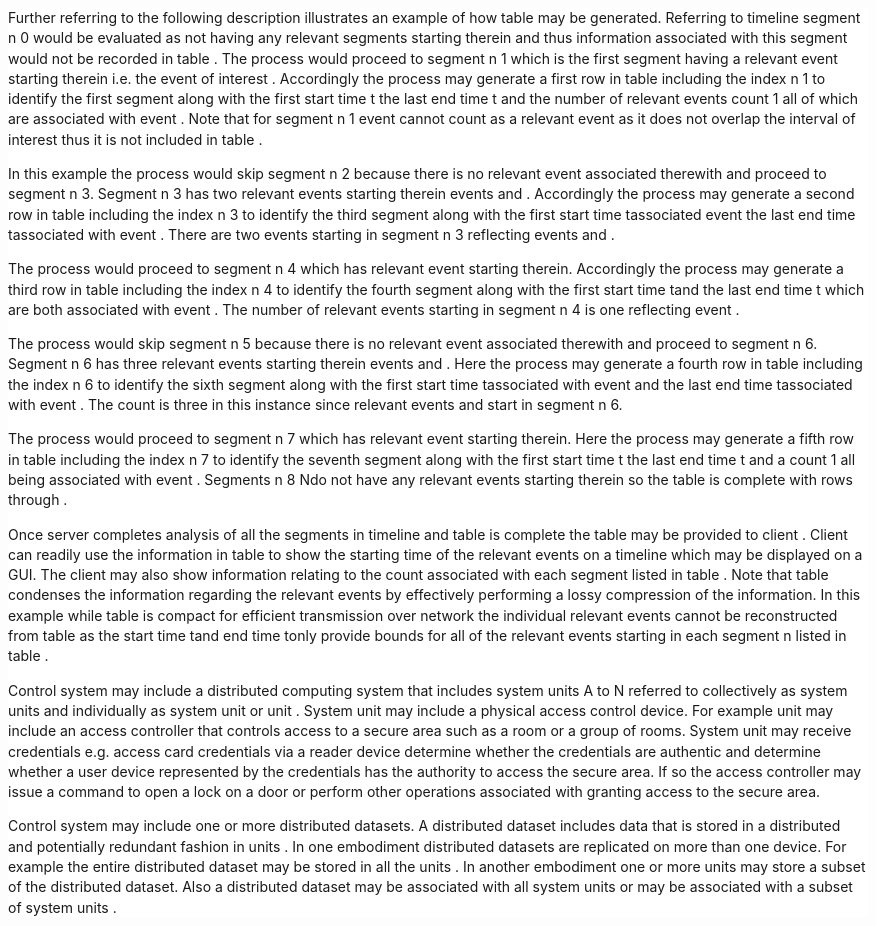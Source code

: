 Further referring to the following description illustrates an example of how table may be generated. Referring to timeline segment n 0 would be evaluated as not having any relevant segments starting therein and thus information associated with this segment would not be recorded in table . The process would proceed to segment n 1 which is the first segment having a relevant event starting therein i.e. the event of interest . Accordingly the process may generate a first row in table including the index n 1 to identify the first segment along with the first start time t the last end time t and the number of relevant events count 1 all of which are associated with event . Note that for segment n 1 event cannot count as a relevant event as it does not overlap the interval of interest thus it is not included in table .

In this example the process would skip segment n 2 because there is no relevant event associated therewith and proceed to segment n 3. Segment n 3 has two relevant events starting therein events and . Accordingly the process may generate a second row in table including the index n 3 to identify the third segment along with the first start time tassociated event the last end time tassociated with event . There are two events starting in segment n 3 reflecting events and .

The process would proceed to segment n 4 which has relevant event starting therein. Accordingly the process may generate a third row in table including the index n 4 to identify the fourth segment along with the first start time tand the last end time t which are both associated with event . The number of relevant events starting in segment n 4 is one reflecting event .

The process would skip segment n 5 because there is no relevant event associated therewith and proceed to segment n 6. Segment n 6 has three relevant events starting therein events and . Here the process may generate a fourth row in table including the index n 6 to identify the sixth segment along with the first start time tassociated with event and the last end time tassociated with event . The count is three in this instance since relevant events and start in segment n 6.

The process would proceed to segment n 7 which has relevant event starting therein. Here the process may generate a fifth row in table including the index n 7 to identify the seventh segment along with the first start time t the last end time t and a count 1 all being associated with event . Segments n 8 Ndo not have any relevant events starting therein so the table is complete with rows through .

Once server completes analysis of all the segments in timeline and table is complete the table may be provided to client . Client can readily use the information in table to show the starting time of the relevant events on a timeline which may be displayed on a GUI. The client may also show information relating to the count associated with each segment listed in table . Note that table condenses the information regarding the relevant events by effectively performing a lossy compression of the information. In this example while table is compact for efficient transmission over network the individual relevant events cannot be reconstructed from table as the start time tand end time tonly provide bounds for all of the relevant events starting in each segment n listed in table .

Control system may include a distributed computing system that includes system units A to N referred to collectively as system units and individually as system unit or unit . System unit may include a physical access control device. For example unit may include an access controller that controls access to a secure area such as a room or a group of rooms. System unit may receive credentials e.g. access card credentials via a reader device determine whether the credentials are authentic and determine whether a user device represented by the credentials has the authority to access the secure area. If so the access controller may issue a command to open a lock on a door or perform other operations associated with granting access to the secure area.

Control system may include one or more distributed datasets. A distributed dataset includes data that is stored in a distributed and potentially redundant fashion in units . In one embodiment distributed datasets are replicated on more than one device. For example the entire distributed dataset may be stored in all the units . In another embodiment one or more units may store a subset of the distributed dataset. Also a distributed dataset may be associated with all system units or may be associated with a subset of system units .
